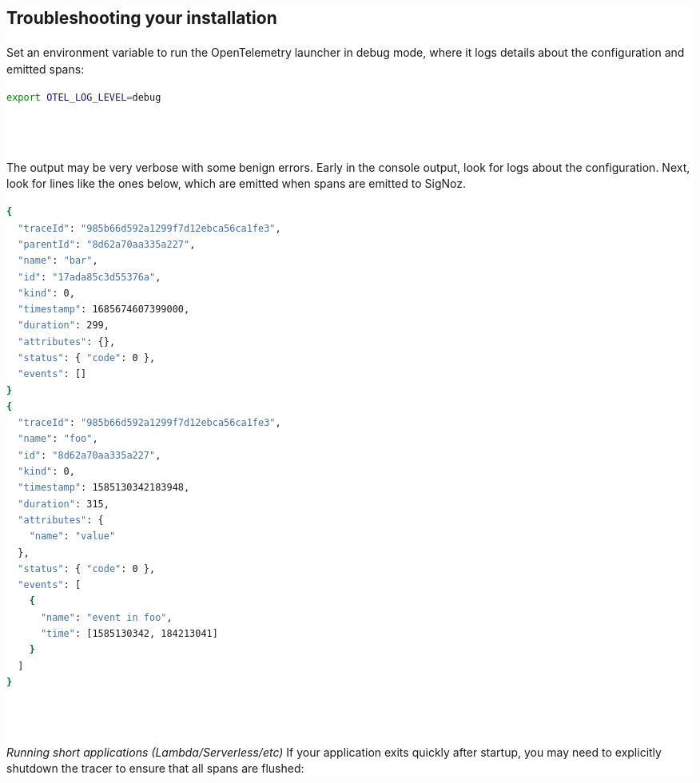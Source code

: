 ## Troubleshooting your installation

Set an environment variable to run the OpenTelemetry launcher in debug mode, where it logs details about the configuration and emitted spans:

```bash
export OTEL_LOG_LEVEL=debug
```

<br></br>

The output may be very verbose with some benign errors. Early in the console output, look for logs about the configuration. Next, look for lines like the ones below, which are emitted when spans are emitted to SigNoz.

```bash
{
  "traceId": "985b66d592a1299f7d12ebca56ca1fe3",
  "parentId": "8d62a70aa335a227",
  "name": "bar",
  "id": "17ada85c3d55376a",
  "kind": 0,
  "timestamp": 1685674607399000,
  "duration": 299,
  "attributes": {},
  "status": { "code": 0 },
  "events": []
}
{
  "traceId": "985b66d592a1299f7d12ebca56ca1fe3",
  "name": "foo",
  "id": "8d62a70aa335a227",
  "kind": 0,
  "timestamp": 1585130342183948,
  "duration": 315,
  "attributes": {
    "name": "value"
  },
  "status": { "code": 0 },
  "events": [
    {
      "name": "event in foo",
      "time": [1585130342, 184213041]
    }
  ]
}
```

<br></br>

_Running short applications (Lambda/Serverless/etc)_
If your application exits quickly after startup, you may need to explicitly shutdown the tracer to ensure that all spans are flushed:
